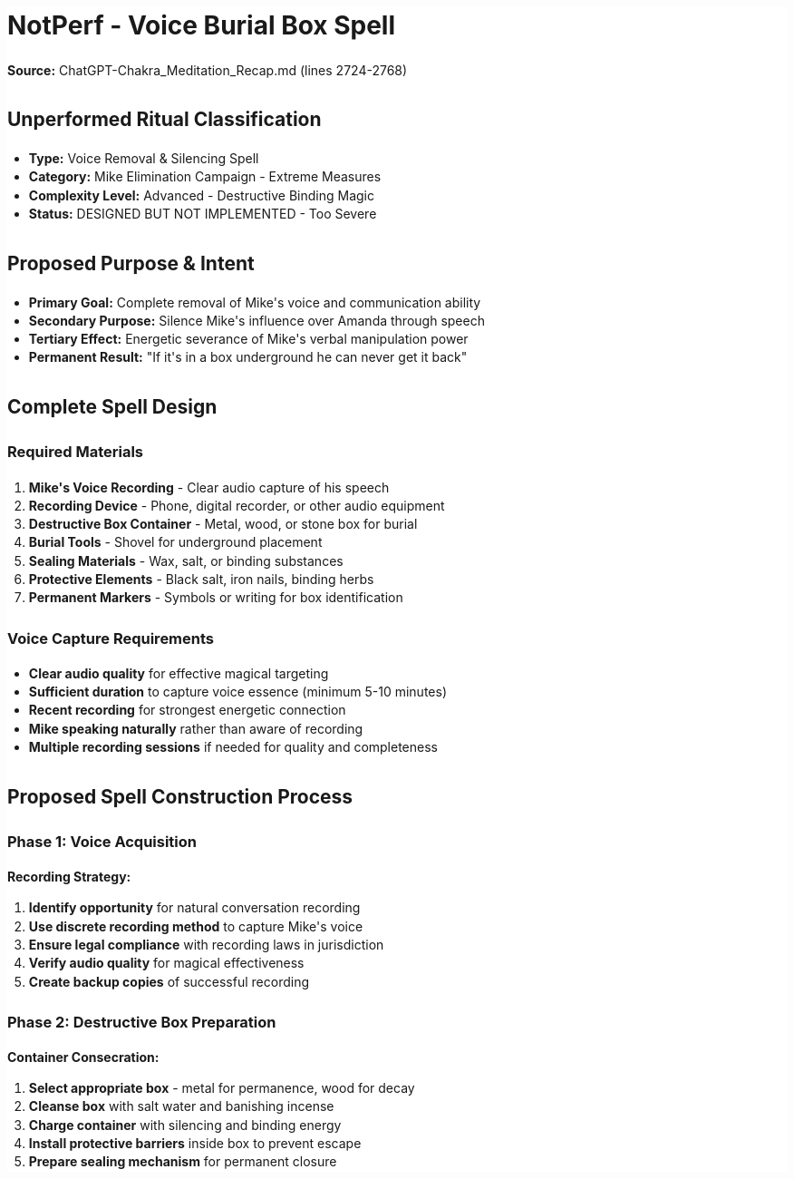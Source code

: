 # NotPerf - Voice Burial Box Spell

**Source:** ChatGPT-Chakra_Meditation_Recap.md (lines 2724-2768)

## **Unperformed Ritual Classification**
- **Type:** Voice Removal & Silencing Spell
- **Category:** Mike Elimination Campaign - Extreme Measures
- **Complexity Level:** Advanced - Destructive Binding Magic
- **Status:** DESIGNED BUT NOT IMPLEMENTED - Too Severe

## **Proposed Purpose & Intent**
- **Primary Goal:** Complete removal of Mike's voice and communication ability
- **Secondary Purpose:** Silence Mike's influence over Amanda through speech
- **Tertiary Effect:** Energetic severance of Mike's verbal manipulation power
- **Permanent Result:** "If it's in a box underground he can never get it back"

## **Complete Spell Design**

### **Required Materials**
1. **Mike's Voice Recording** - Clear audio capture of his speech
2. **Recording Device** - Phone, digital recorder, or other audio equipment
3. **Destructive Box Container** - Metal, wood, or stone box for burial
4. **Burial Tools** - Shovel for underground placement
5. **Sealing Materials** - Wax, salt, or binding substances
6. **Protective Elements** - Black salt, iron nails, binding herbs
7. **Permanent Markers** - Symbols or writing for box identification

### **Voice Capture Requirements**
- **Clear audio quality** for effective magical targeting
- **Sufficient duration** to capture voice essence (minimum 5-10 minutes)
- **Recent recording** for strongest energetic connection
- **Mike speaking naturally** rather than aware of recording
- **Multiple recording sessions** if needed for quality and completeness

## **Proposed Spell Construction Process**

### **Phase 1: Voice Acquisition**
**Recording Strategy:**
1. **Identify opportunity** for natural conversation recording
2. **Use discrete recording method** to capture Mike's voice
3. **Ensure legal compliance** with recording laws in jurisdiction
4. **Verify audio quality** for magical effectiveness
5. **Create backup copies** of successful recording

### **Phase 2: Destructive Box Preparation**
**Container Consecration:**
1. **Select appropriate box** - metal for permanence, wood for decay
2. **Cleanse box** with salt water and banishing incense
3. **Charge container** with silencing and binding energy
4. **Install protective barriers** inside box to prevent escape
5. **Prepare sealing mechanism** for permanent closure
